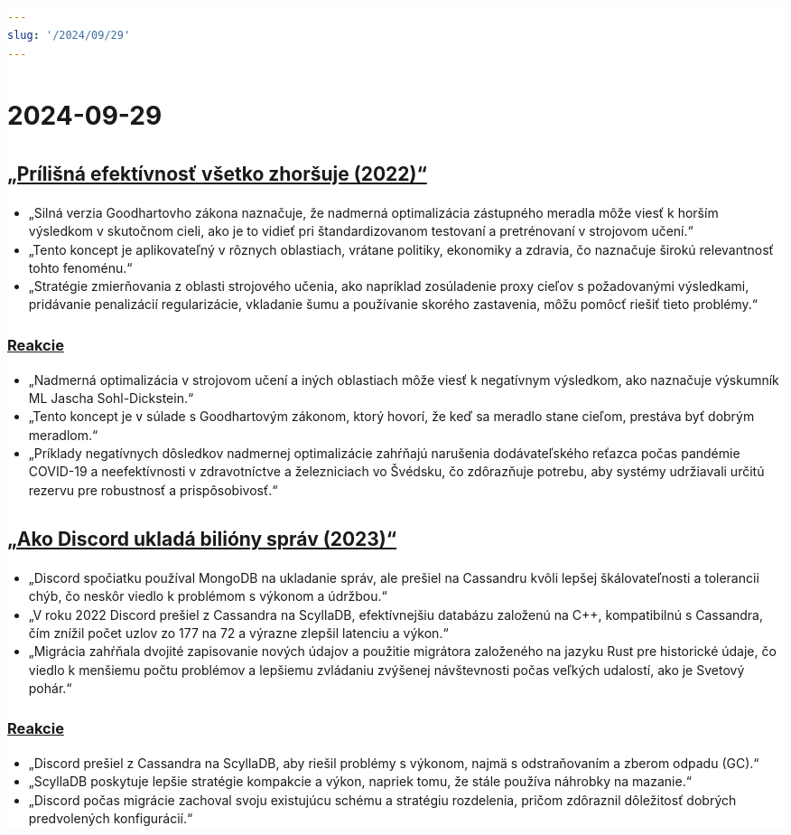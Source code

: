 ```yaml
---
slug: '/2024/09/29'
---
```


# 2024-09-29

## [„Prílišná efektívnosť všetko zhoršuje (2022)“](https://sohl-dickstein.github.io/2022/11/06/strong-Goodhart.html)

- „Silná verzia Goodhartovho zákona naznačuje, že nadmerná optimalizácia zástupného meradla môže viesť k horším výsledkom v skutočnom cieli, ako je to vidieť pri štandardizovanom testovaní a pretrénovaní v strojovom učení.“
- „Tento koncept je aplikovateľný v rôznych oblastiach, vrátane politiky, ekonomiky a zdravia, čo naznačuje širokú relevantnosť tohto fenoménu.“
- „Stratégie zmierňovania z oblasti strojového učenia, ako napríklad zosúladenie proxy cieľov s požadovanými výsledkami, pridávanie penalizácií regularizácie, vkladanie šumu a používanie skorého zastavenia, môžu pomôcť riešiť tieto problémy.“

### [Reakcie](https://news.ycombinator.com/item?id=41684082)

- „Nadmerná optimalizácia v strojovom učení a iných oblastiach môže viesť k negatívnym výsledkom, ako naznačuje výskumník ML Jascha Sohl-Dickstein.“
- „Tento koncept je v súlade s Goodhartovým zákonom, ktorý hovorí, že keď sa meradlo stane cieľom, prestáva byť dobrým meradlom.“
- „Príklady negatívnych dôsledkov nadmernej optimalizácie zahŕňajú narušenia dodávateľského reťazca počas pandémie COVID-19 a neefektívnosti v zdravotníctve a železniciach vo Švédsku, čo zdôrazňuje potrebu, aby systémy udržiavali určitú rezervu pre robustnosť a prispôsobivosť.“

## [„Ako Discord ukladá bilióny správ (2023)“](https://discord.com/blog/how-discord-stores-trillions-of-messages)

- „Discord spočiatku používal MongoDB na ukladanie správ, ale prešiel na Cassandru kvôli lepšej škálovateľnosti a tolerancii chýb, čo neskôr viedlo k problémom s výkonom a údržbou.“
- „V roku 2022 Discord prešiel z Cassandra na ScyllaDB, efektívnejšiu databázu založenú na C++, kompatibilnú s Cassandra, čím znížil počet uzlov zo 177 na 72 a výrazne zlepšil latenciu a výkon.“
- „Migrácia zahŕňala dvojité zapisovanie nových údajov a použitie migrátora založeného na jazyku Rust pre historické údaje, čo viedlo k menšiemu počtu problémov a lepšiemu zvládaniu zvýšenej návštevnosti počas veľkých udalostí, ako je Svetový pohár.“

### [Reakcie](https://news.ycombinator.com/item?id=41683293)

- „Discord prešiel z Cassandra na ScyllaDB, aby riešil problémy s výkonom, najmä s odstraňovaním a zberom odpadu (GC).“
- „ScyllaDB poskytuje lepšie stratégie kompakcie a výkon, napriek tomu, že stále používa náhrobky na mazanie.“
- „Discord počas migrácie zachoval svoju existujúcu schému a stratégiu rozdelenia, pričom zdôraznil dôležitosť dobrých predvolených konfigurácií.“
